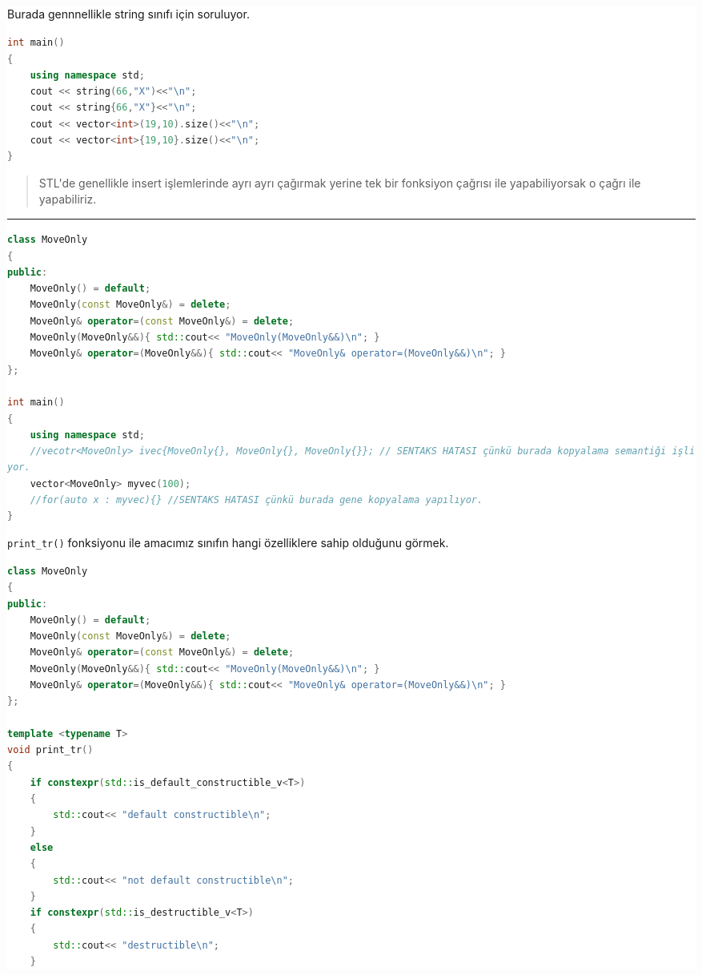 Burada gennnellikle string sınıfı için soruluyor.

```c++
int main()
{
    using namespace std;
    cout << string(66,"X")<<"\n";
    cout << string{66,"X"}<<"\n";
    cout << vector<int>(19,10).size()<<"\n";
    cout << vector<int>{19,10}.size()<<"\n";
}
```

> STL'de genellikle insert işlemlerinde ayrı ayrı çağırmak yerine tek bir fonksiyon çağrısı ile yapabiliyorsak o çağrı ile yapabiliriz.

---

```c++
class MoveOnly
{
public:
    MoveOnly() = default;
    MoveOnly(const MoveOnly&) = delete;
    MoveOnly& operator=(const MoveOnly&) = delete;
    MoveOnly(MoveOnly&&){ std::cout<< "MoveOnly(MoveOnly&&)\n"; }
    MoveOnly& operator=(MoveOnly&&){ std::cout<< "MoveOnly& operator=(MoveOnly&&)\n"; }
};

int main()
{
    using namespace std;
    //vecotr<MoveOnly> ivec{MoveOnly{}, MoveOnly{}, MoveOnly{}}; // SENTAKS HATASI çünkü burada kopyalama semantiği işliyor.
    vector<MoveOnly> myvec(100);
    //for(auto x : myvec){} //SENTAKS HATASI çünkü burada gene kopyalama yapılıyor.
}
```

`print_tr()` fonksiyonu ile amacımız sınıfın hangi özelliklere sahip olduğunu görmek.

```c++
class MoveOnly
{
public:
    MoveOnly() = default;
    MoveOnly(const MoveOnly&) = delete;
    MoveOnly& operator=(const MoveOnly&) = delete;
    MoveOnly(MoveOnly&&){ std::cout<< "MoveOnly(MoveOnly&&)\n"; }
    MoveOnly& operator=(MoveOnly&&){ std::cout<< "MoveOnly& operator=(MoveOnly&&)\n"; }
};

template <typename T>
void print_tr()
{
    if constexpr(std::is_default_constructible_v<T>)
    {
        std::cout<< "default constructible\n";
    }
    else
    {
        std::cout<< "not default constructible\n";
    }
    if constexpr(std::is_destructible_v<T>)
    {
        std::cout<< "destructible\n";
    }
```